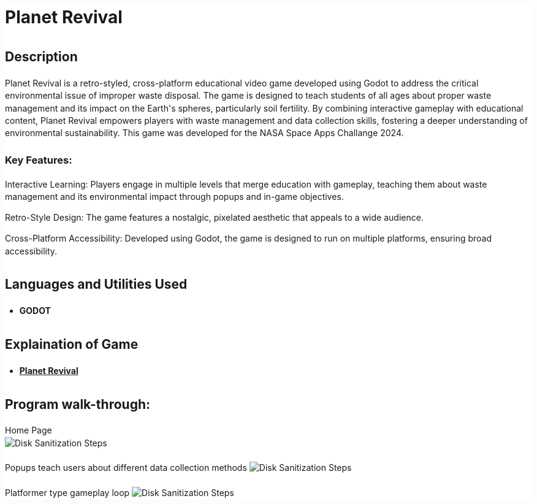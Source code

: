 <h1>Planet Revival</h1>

<h2>Description</h2>
Planet Revival is a retro-styled, cross-platform educational video game developed using Godot to address the critical environmental issue of improper waste disposal. The game is designed to teach students of all ages about proper waste management and its impact on the Earth's spheres, particularly soil fertility. By combining interactive gameplay with educational content, Planet Revival empowers players with waste management and data collection skills, fostering a deeper understanding of environmental sustainability. This game was developed for the NASA Space Apps Challange 2024. <br />

<h3>Key Features:</h3>
Interactive Learning: Players engage in multiple levels that merge education with gameplay, teaching them about waste management and its environmental impact through popups and in-game objectives.

Retro-Style Design: The game features a nostalgic, pixelated aesthetic that appeals to a wide audience.

Cross-Platform Accessibility: Developed using Godot, the game is designed to run on multiple platforms, ensuring broad accessibility.
<br />


<h2>Languages and Utilities Used</h2>

- <b>GODOT</b>

<h2>Explaination of Game </h2>

- <b>[Planet Revival](https://www.youtube.com/watch?v=rb15LQRBYUY&ab_channel=Frostle)</b> 

<h2>Program walk-through:</h2>

<p align="center">

Home Page<br/>
<img src="https://assets.spaceappschallenge.org/media/images/WhatsApp_Image_2024-10-06_at_23.45.40_9074c6b.width-1024_sLUTLVb.jpg" height="80%" width="80%" alt="Disk Sanitization Steps"/>
<br />
<br />
Popups teach users about different data collection methods
<img src="https://assets.spaceappschallenge.org/media/images/WhatsApp_Image_2024-10-06_at_23.45.40_9074c6b.width-1024.jpg" height="80%" width="80%" alt="Disk Sanitization Steps"/>
<br />
<br />
Platformer type gameplay loop 
<img src="https://i.imgur.com/bye7iVq.png" height="80%" width="80%" alt="Disk Sanitization Steps"/>
</p>

